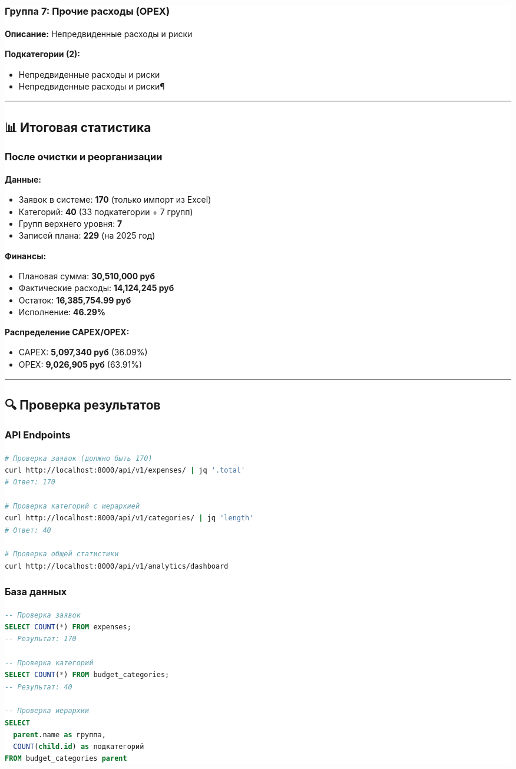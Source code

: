 
### Группа 7: Прочие расходы (OPEX)
**Описание:** Непредвиденные расходы и риски

**Подкатегории (2):**
- Непредвиденные расходы и риски
- Непредвиденные расходы и риски¶

---

## 📊 Итоговая статистика

### После очистки и реорганизации

**Данные:**
- Заявок в системе: **170** (только импорт из Excel)
- Категорий: **40** (33 подкатегории + 7 групп)
- Групп верхнего уровня: **7**
- Записей плана: **229** (на 2025 год)

**Финансы:**
- Плановая сумма: **30,510,000 руб**
- Фактические расходы: **14,124,245 руб**
- Остаток: **16,385,754.99 руб**
- Исполнение: **46.29%**

**Распределение CAPEX/OPEX:**
- CAPEX: **5,097,340 руб** (36.09%)
- OPEX: **9,026,905 руб** (63.91%)

---

## 🔍 Проверка результатов

### API Endpoints

```bash
# Проверка заявок (должно быть 170)
curl http://localhost:8000/api/v1/expenses/ | jq '.total'
# Ответ: 170

# Проверка категорий с иерархией
curl http://localhost:8000/api/v1/categories/ | jq 'length'
# Ответ: 40

# Проверка общей статистики
curl http://localhost:8000/api/v1/analytics/dashboard
```

### База данных

```sql
-- Проверка заявок
SELECT COUNT(*) FROM expenses;
-- Результат: 170

-- Проверка категорий
SELECT COUNT(*) FROM budget_categories;
-- Результат: 40

-- Проверка иерархии
SELECT
  parent.name as группа,
  COUNT(child.id) as подкатегорий
FROM budget_categories parent
```